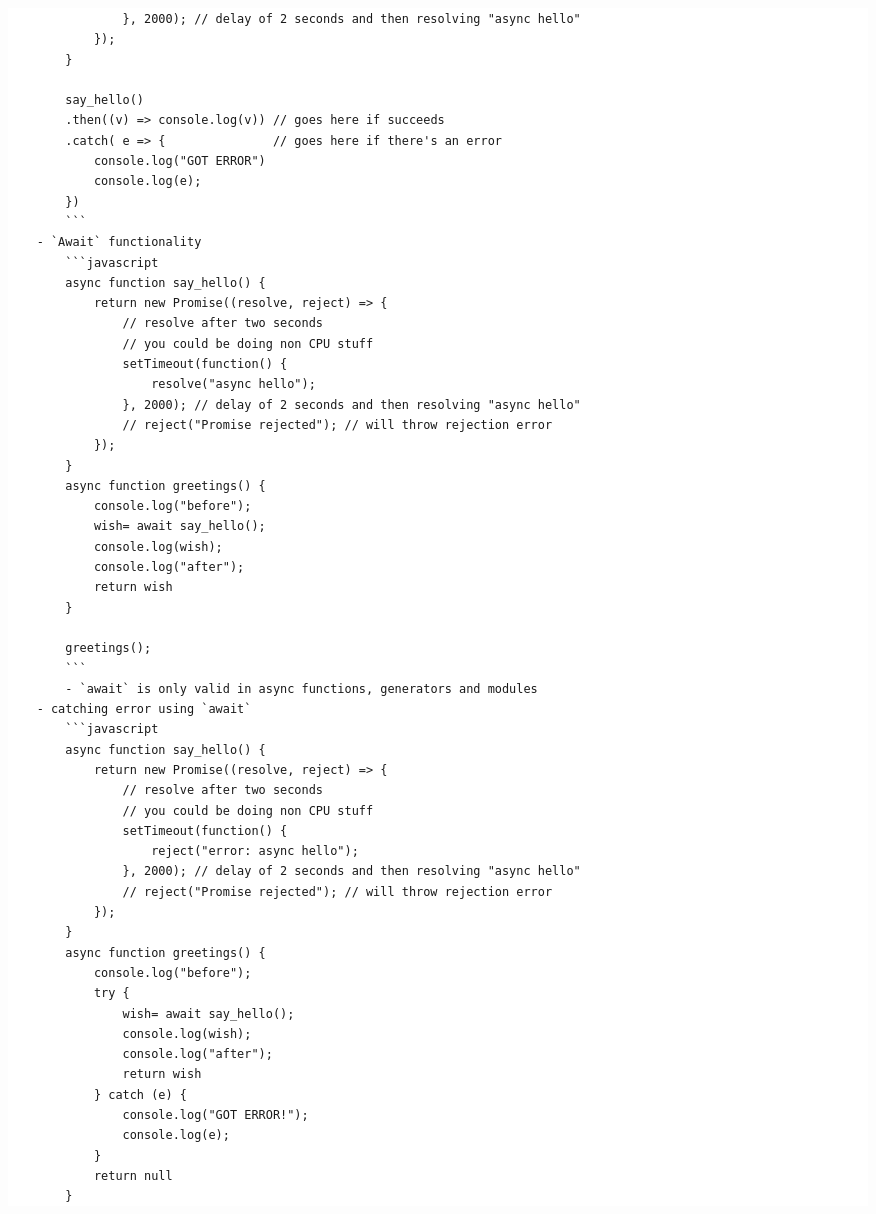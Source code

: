 					}, 2000); // delay of 2 seconds and then resolving "async hello"
				});
			}
			
			say_hello()
			.then((v) => console.log(v)) // goes here if succeeds
			.catch( e => {               // goes here if there's an error
				console.log("GOT ERROR")
				console.log(e);
			})
			```
		- `Await` functionality
			```javascript
			async function say_hello() {
				return new Promise((resolve, reject) => {
					// resolve after two seconds
					// you could be doing non CPU stuff
					setTimeout(function() {
						resolve("async hello");
					}, 2000); // delay of 2 seconds and then resolving "async hello"
					// reject("Promise rejected"); // will throw rejection error
				});
			}
			async function greetings() { 
				console.log("before");
				wish= await say_hello();
				console.log(wish);
				console.log("after");
				return wish
			}
			
			greetings();
			```
			- `await` is only valid in async functions, generators and modules
		- catching error using `await`
			```javascript
			async function say_hello() {
				return new Promise((resolve, reject) => {
					// resolve after two seconds
					// you could be doing non CPU stuff
					setTimeout(function() {
						reject("error: async hello");
					}, 2000); // delay of 2 seconds and then resolving "async hello"
					// reject("Promise rejected"); // will throw rejection error
				});
			}
			async function greetings() { 
				console.log("before");
				try {
					wish= await say_hello();
					console.log(wish);
					console.log("after");
					return wish
				} catch (e) {
					console.log("GOT ERROR!");
					console.log(e);
				}
				return null
			}
			